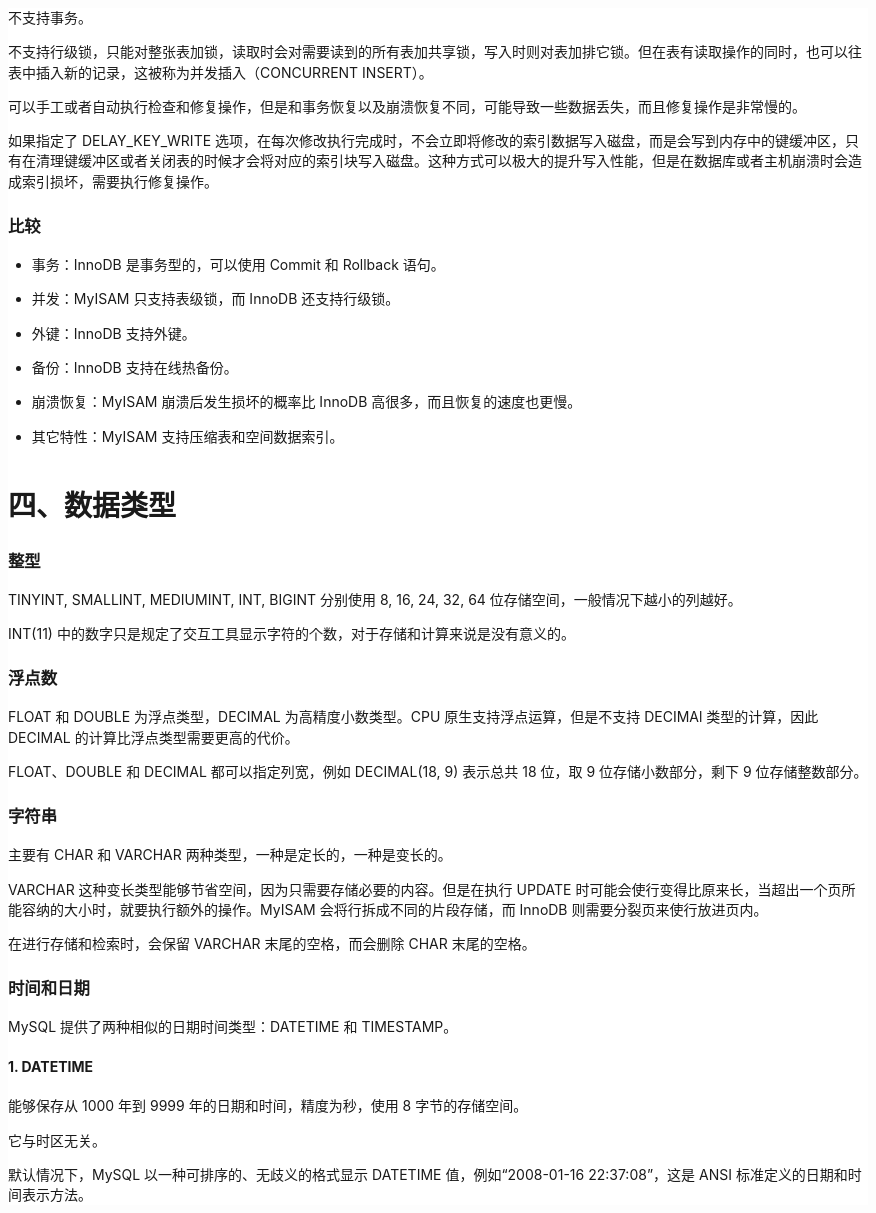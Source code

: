不支持事务。

不支持行级锁，只能对整张表加锁，读取时会对需要读到的所有表加共享锁，写入时则对表加排它锁。但在表有读取操作的同时，也可以往表中插入新的记录，这被称为并发插入（CONCURRENT INSERT）。

可以手工或者自动执行检查和修复操作，但是和事务恢复以及崩溃恢复不同，可能导致一些数据丢失，而且修复操作是非常慢的。

如果指定了 DELAY_KEY_WRITE 选项，在每次修改执行完成时，不会立即将修改的索引数据写入磁盘，而是会写到内存中的键缓冲区，只有在清理键缓冲区或者关闭表的时候才会将对应的索引块写入磁盘。这种方式可以极大的提升写入性能，但是在数据库或者主机崩溃时会造成索引损坏，需要执行修复操作。

### 比较

- 事务：InnoDB 是事务型的，可以使用 Commit 和 Rollback 语句。

- 并发：MyISAM 只支持表级锁，而 InnoDB 还支持行级锁。

- 外键：InnoDB 支持外键。

- 备份：InnoDB 支持在线热备份。

- 崩溃恢复：MyISAM 崩溃后发生损坏的概率比 InnoDB 高很多，而且恢复的速度也更慢。

- 其它特性：MyISAM 支持压缩表和空间数据索引。



# 四、数据类型

### 整型

TINYINT, SMALLINT, MEDIUMINT, INT, BIGINT 分别使用 8, 16, 24, 32, 64 位存储空间，一般情况下越小的列越好。

INT(11) 中的数字只是规定了交互工具显示字符的个数，对于存储和计算来说是没有意义的。

### 浮点数

FLOAT 和 DOUBLE 为浮点类型，DECIMAL 为高精度小数类型。CPU 原生支持浮点运算，但是不支持 DECIMAl 类型的计算，因此 DECIMAL 的计算比浮点类型需要更高的代价。

FLOAT、DOUBLE 和 DECIMAL 都可以指定列宽，例如 DECIMAL(18, 9) 表示总共 18 位，取 9 位存储小数部分，剩下 9 位存储整数部分。

### 字符串

主要有 CHAR 和 VARCHAR 两种类型，一种是定长的，一种是变长的。

VARCHAR 这种变长类型能够节省空间，因为只需要存储必要的内容。但是在执行 UPDATE 时可能会使行变得比原来长，当超出一个页所能容纳的大小时，就要执行额外的操作。MyISAM 会将行拆成不同的片段存储，而 InnoDB 则需要分裂页来使行放进页内。

在进行存储和检索时，会保留 VARCHAR 末尾的空格，而会删除 CHAR 末尾的空格。

### 时间和日期

MySQL 提供了两种相似的日期时间类型：DATETIME 和 TIMESTAMP。

#### 1. DATETIME

能够保存从 1000 年到 9999 年的日期和时间，精度为秒，使用 8 字节的存储空间。

它与时区无关。

默认情况下，MySQL 以一种可排序的、无歧义的格式显示 DATETIME 值，例如“2008-01-16 22:37:08”，这是 ANSI 标准定义的日期和时间表示方法。
